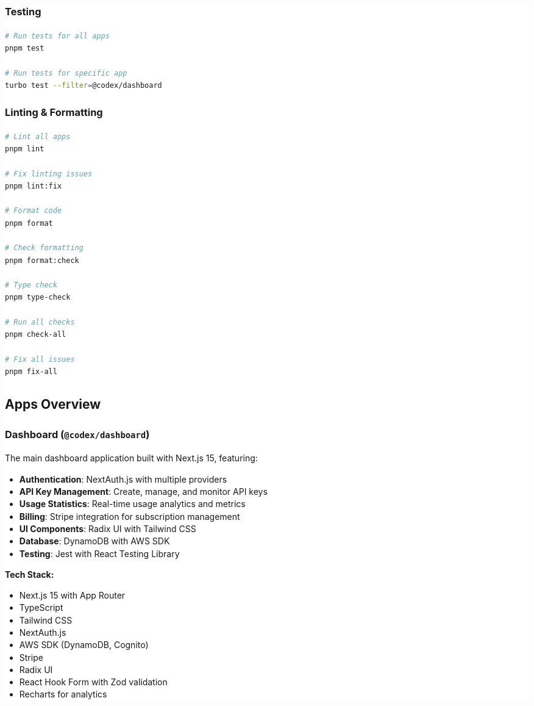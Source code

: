 ### Testing

```bash
# Run tests for all apps
pnpm test

# Run tests for specific app
turbo test --filter=@codex/dashboard
```

### Linting & Formatting

```bash
# Lint all apps
pnpm lint

# Fix linting issues
pnpm lint:fix

# Format code
pnpm format

# Check formatting
pnpm format:check

# Type check
pnpm type-check

# Run all checks
pnpm check-all

# Fix all issues
pnpm fix-all
```

## Apps Overview

### Dashboard (`@codex/dashboard`)

The main dashboard application built with Next.js 15, featuring:

- **Authentication**: NextAuth.js with multiple providers
- **API Key Management**: Create, manage, and monitor API keys
- **Usage Statistics**: Real-time usage analytics and metrics
- **Billing**: Stripe integration for subscription management
- **UI Components**: Radix UI with Tailwind CSS
- **Database**: DynamoDB with AWS SDK
- **Testing**: Jest with React Testing Library

**Tech Stack:**
- Next.js 15 with App Router
- TypeScript
- Tailwind CSS
- NextAuth.js
- AWS SDK (DynamoDB, Cognito)
- Stripe
- Radix UI
- React Hook Form with Zod validation
- Recharts for analytics
